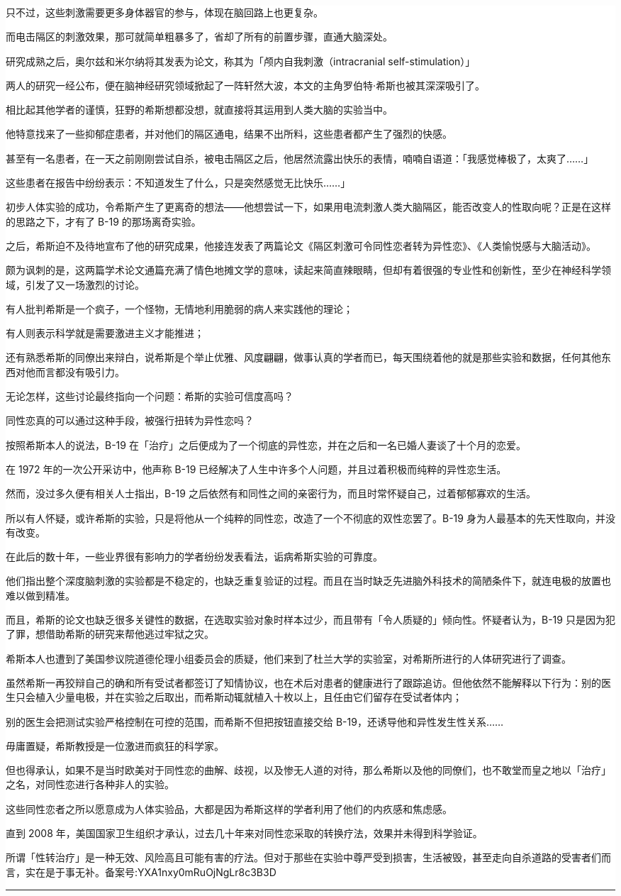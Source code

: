  <p>只不过，这些刺激需要更多身体器官的参与，体现在脑回路上也更复杂。</p>
 <p>而电击隔区的刺激效果，那可就简单粗暴多了，省却了所有的前置步骤，直通大脑深处。</p>
 <p>研究成熟之后，奥尔兹和米尔纳将其发表为论文，称其为「颅内自我刺激（intracranial self-stimulation）」</p>
 <p>两人的研究一经公布，便在脑神经研究领域掀起了一阵轩然大波，本文的主角罗伯特·希斯也被其深深吸引了。</p>
 <p>相比起其他学者的谨慎，狂野的希斯想都没想，就直接将其运用到人类大脑的实验当中。</p>
 <p>他特意找来了一些抑郁症患者，并对他们的隔区通电，结果不出所料，这些患者都产生了强烈的快感。</p>
 <p>甚至有一名患者，在一天之前刚刚尝试自杀，被电击隔区之后，他居然流露出快乐的表情，喃喃自语道：「我感觉棒极了，太爽了……」</p>
 <p>这些患者在报告中纷纷表示：不知道发生了什么，只是突然感觉无比快乐……」</p>
 <p>初步人体实验的成功，令希斯产生了更离奇的想法——他想尝试一下，如果用电流刺激人类大脑隔区，能否改变人的性取向呢？正是在这样的思路之下，才有了 B-19 的那场离奇实验。</p>
 <p>之后，希斯迫不及待地宣布了他的研究成果，他接连发表了两篇论文《隔区刺激可令同性恋者转为异性恋》、《人类愉悦感与大脑活动》。</p>
 <p>颇为讽刺的是，这两篇学术论文通篇充满了情色地摊文学的意味，读起来简直辣眼睛，但却有着很强的专业性和创新性，至少在神经科学领域，引发了又一场激烈的讨论。</p>
 <p>有人批判希斯是一个疯子，一个怪物，无情地利用脆弱的病人来实践他的理论；</p>
 <p>有人则表示科学就是需要激进主义才能推进；</p>
 <p>还有熟悉希斯的同僚出来辩白，说希斯是个举止优雅、风度翩翩，做事认真的学者而已，每天围绕着他的就是那些实验和数据，任何其他东西对他而言都没有吸引力。</p>
 <p>无论怎样，这些讨论最终指向一个问题：希斯的实验可信度高吗？</p>
 <p>同性恋真的可以通过这种手段，被强行扭转为异性恋吗？</p>
 <p>按照希斯本人的说法，B-19 在「治疗」之后便成为了一个彻底的异性恋，并在之后和一名已婚人妻谈了十个月的恋爱。</p>
 <p>在 1972 年的一次公开采访中，他声称 B-19 已经解决了人生中许多个人问题，并且过着积极而纯粹的异性恋生活。</p>
 <p>然而，没过多久便有相关人士指出，B-19 之后依然有和同性之间的亲密行为，而且时常怀疑自己，过着郁郁寡欢的生活。</p>
 <p>所以有人怀疑，或许希斯的实验，只是将他从一个纯粹的同性恋，改造了一个不彻底的双性恋罢了。B-19 身为人最基本的先天性取向，并没有改变。</p>
 <p>在此后的数十年，一些业界很有影响力的学者纷纷发表看法，诟病希斯实验的可靠度。</p>
 <p>他们指出整个深度脑刺激的实验都是不稳定的，也缺乏重复验证的过程。而且在当时缺乏先进脑外科技术的简陋条件下，就连电极的放置也难以做到精准。</p>
 <p>而且，希斯的论文也缺乏很多关键性的数据，在选取实验对象时样本过少，而且带有「令人质疑的」倾向性。怀疑者认为，B-19 只是因为犯了罪，想借助希斯的研究来帮他逃过牢狱之灾。</p>
 <p>希斯本人也遭到了美国参议院道德伦理小组委员会的质疑，他们来到了杜兰大学的实验室，对希斯所进行的人体研究进行了调查。</p>
 <p>虽然希斯一再狡辩自己的确和所有受试者都签订了知情协议，也在术后对患者的健康进行了跟踪追访。但他依然不能解释以下行为：别的医生只会植入少量电极，并在实验之后取出，而希斯动辄就植入十枚以上，且任由它们留存在受试者体内；</p>
 <p>别的医生会把测试实验严格控制在可控的范围，而希斯不但把按钮直接交给 B-19，还诱导他和异性发生性关系……</p>
 <p>毋庸置疑，希斯教授是一位激进而疯狂的科学家。</p>
 <p>但也得承认，如果不是当时欧美对于同性恋的曲解、歧视，以及惨无人道的对待，那么希斯以及他的同僚们，也不敢堂而皇之地以「治疗」之名，对同性恋进行各种非人的实验。</p>
 <p>这些同性恋者之所以愿意成为人体实验品，大都是因为希斯这样的学者利用了他们的内疚感和焦虑感。</p>
 <p>直到 2008 年，美国国家卫生组织才承认，过去几十年来对同性恋采取的转换疗法，效果并未得到科学验证。</p>
 <p>所谓「性转治疗」是一种无效、风险高且可能有害的疗法。但对于那些在实验中尊严受到损害，生活被毁，甚至走向自杀道路的受害者们而言，实在是于事无补。备案号:YXA1nxy0mRuOjNgLr8c3B3D</p>
 <hr>
</div>
